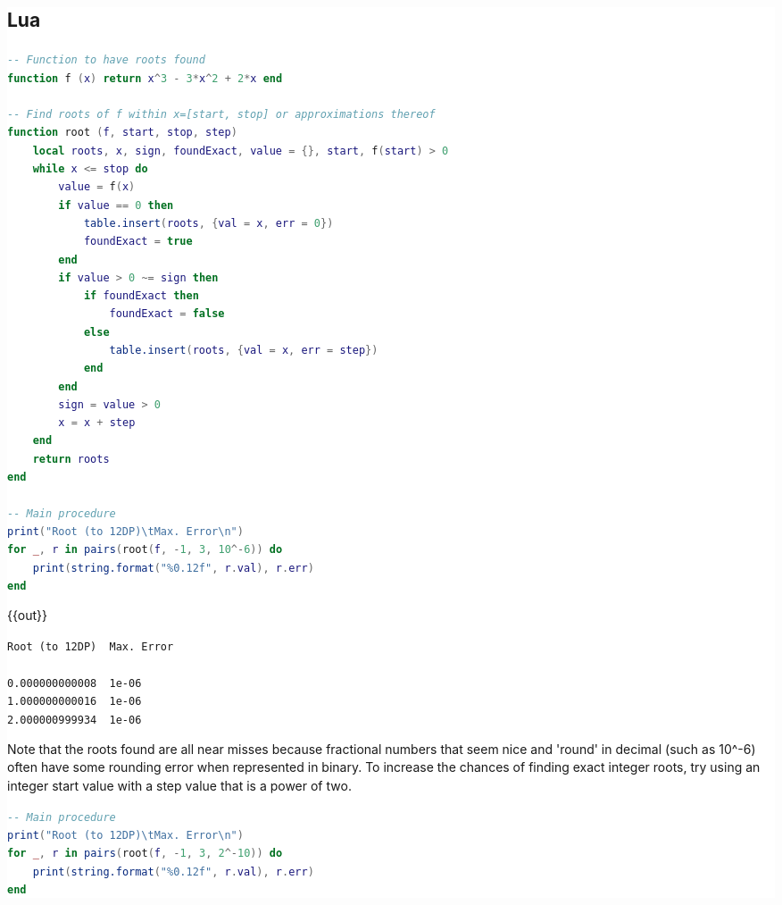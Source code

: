 

## Lua


```Lua
-- Function to have roots found
function f (x) return x^3 - 3*x^2 + 2*x end

-- Find roots of f within x=[start, stop] or approximations thereof
function root (f, start, stop, step)
    local roots, x, sign, foundExact, value = {}, start, f(start) > 0
    while x <= stop do
        value = f(x)
        if value == 0 then
            table.insert(roots, {val = x, err = 0})
            foundExact = true
        end
        if value > 0 ~= sign then
            if foundExact then
                foundExact = false
            else
                table.insert(roots, {val = x, err = step})
            end
        end
        sign = value > 0
        x = x + step
    end
    return roots
end

-- Main procedure
print("Root (to 12DP)\tMax. Error\n")
for _, r in pairs(root(f, -1, 3, 10^-6)) do
    print(string.format("%0.12f", r.val), r.err)
end
```

{{out}}

```txt
Root (to 12DP)  Max. Error

0.000000000008  1e-06
1.000000000016  1e-06
2.000000999934  1e-06
```

Note that the roots found are all near misses because fractional numbers that seem nice and 'round' in decimal (such as 10^-6) often have some rounding error when represented in binary.  To increase the chances of finding exact integer roots, try using an integer start value with a step value that is a power of two.

```Lua
-- Main procedure
print("Root (to 12DP)\tMax. Error\n")
for _, r in pairs(root(f, -1, 3, 2^-10)) do
    print(string.format("%0.12f", r.val), r.err)
end
```
